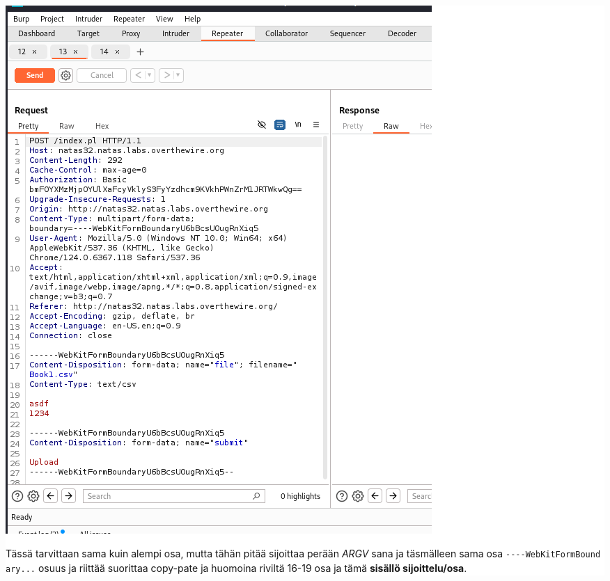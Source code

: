 ![alt text](./kuvat-level29-34/natas32-5.png)


Tässä tarvittaan sama kuin alempi osa, mutta tähän pitää sijoittaa perään *ARGV* sana ja täsmälleen sama osa `----WebKitFormBoundary...` osuus ja riittää suorittaa copy-pate ja huomoina riviltä 16-19 osa ja tämä **sisällö sijoittelu/osa**.
